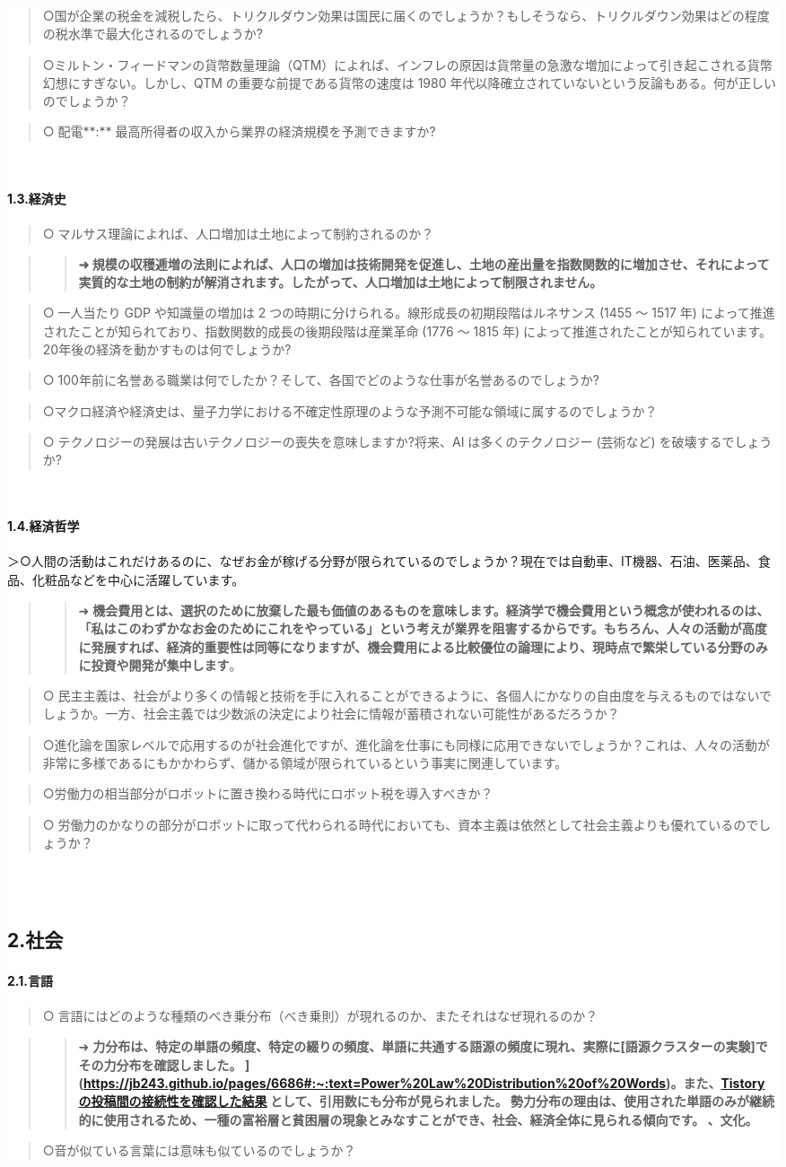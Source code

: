 > ○国が企業の税金を減税したら、トリクルダウン効果は国民に届くのでしょうか？もしそうなら、トリクルダウン効果はどの程度の税水準で最大化されるのでしょうか?

> ○ミルトン・フィードマンの貨幣数量理論（QTM）によれば、インフレの原因は貨幣量の急激な増加によって引き起こされる貨幣幻想にすぎない。しかし、QTM の重要な前提である貨幣の速度は 1980 年代以降確立されていないという反論もある。何が正しいのでしょうか？

> ○ 配電**:** 最高所得者の収入から業界の経済規模を予測できますか?

<br>

#### **1.3.経済史**

> ○ マルサス理論によれば、人口増加は土地によって制約されるのか？

>> **➜ 規模の収穫逓増の法則によれば、人口の増加は技術開発を促進し、土地の産出量を指数関数的に増加させ、それによって実質的な土地の制約が解消されます。したがって、人口増加は土地によって制限されません。**

> ○ 一人当たり GDP や知識量の増加は 2 つの時期に分けられる。線形成長の初期段階はルネサンス (1455 ～ 1517 年) によって推進されたことが知られており、指数関数的成長の後期段階は産業革命 (1776 ～ 1815 年) によって推進されたことが知られています。 20年後の経済を動かすものは何でしょうか?

> ○ 100年前に名誉ある職業は何でしたか？そして、各国でどのような仕事が名誉あるのでしょうか?

> ○マクロ経済や経済史は、量子力学における不確定性原理のような予測不可能な領域に属するのでしょうか？

> ○ テクノロジーの発展は古いテクノロジーの喪失を意味しますか?将来、AI は多くのテクノロジー (芸術など) を破壊するでしょうか?

<br>

#### **1.4.経済哲学**

＞○人間の活動はこれだけあるのに、なぜお金が稼げる分野が限られているのでしょうか？現在では自動車、IT機器、石油、医薬品、食品、化粧品などを中心に活躍しています。

>> ➜ **機会費用とは、選択のために放棄した最も価値のあるものを意味します。経済学で機会費用という概念が使われるのは、「私はこのわずかなお金のためにこれをやっている」という考えが業界を阻害するからです。もちろん、人々の活動が高度に発展すれば、経済的重要性は同等になりますが、機会費用による比較優位の論理により、現時点で繁栄している分野のみに投資や開発が集中します**。

> ○ 民主主義は、社会がより多くの情報と技術を手に入れることができるように、各個人にかなりの自由度を与えるものではないでしょうか。一方、社会主義では少数派の決定により社会に情報が蓄積されない可能性があるだろうか？

> ○進化論を国家レベルで応用するのが社会進化ですが、進化論を仕事にも同様に応用できないでしょうか？これは、人々の活動が非常に多様であるにもかかわらず、儲かる領域が限られているという事実に関連しています。

> ○労働力の相当部分がロボットに置き換わる時代にロボット税を導入すべきか？

> ○ 労働力のかなりの部分がロボットに取って代わられる時代においても、資本主義は依然として社会主義よりも優れているのでしょうか？

<br>
<br>

## **2.社会**

#### **2.1.言語**

> ○ 言語にはどのような種類のべき乗分布（べき乗則）が現れるのか、またそれはなぜ現れるのか？

>> ➜ **力分布は、特定の単語の頻度、特定の綴りの頻度、単語に共通する語源の頻度に現れ、実際に[語源クラスターの実験]でその力分布を確認しました。 ](https://jb243.github.io/pages/6686#:~:text=Power%20Law%20Distribution%20of%20Words)。また、[Tistory の投稿間の接続性を確認した結果](https://jb243.github.io/pages/7291) として、引用数にも分布が見られました。
勢力分布の理由は、使用された単語のみが継続的に使用されるため、一種の富裕層と貧困層の現象とみなすことができ、社会、経済全体に見られる傾向です。 、文化。**

> ○音が似ている言葉には意味も似ているのでしょうか？
